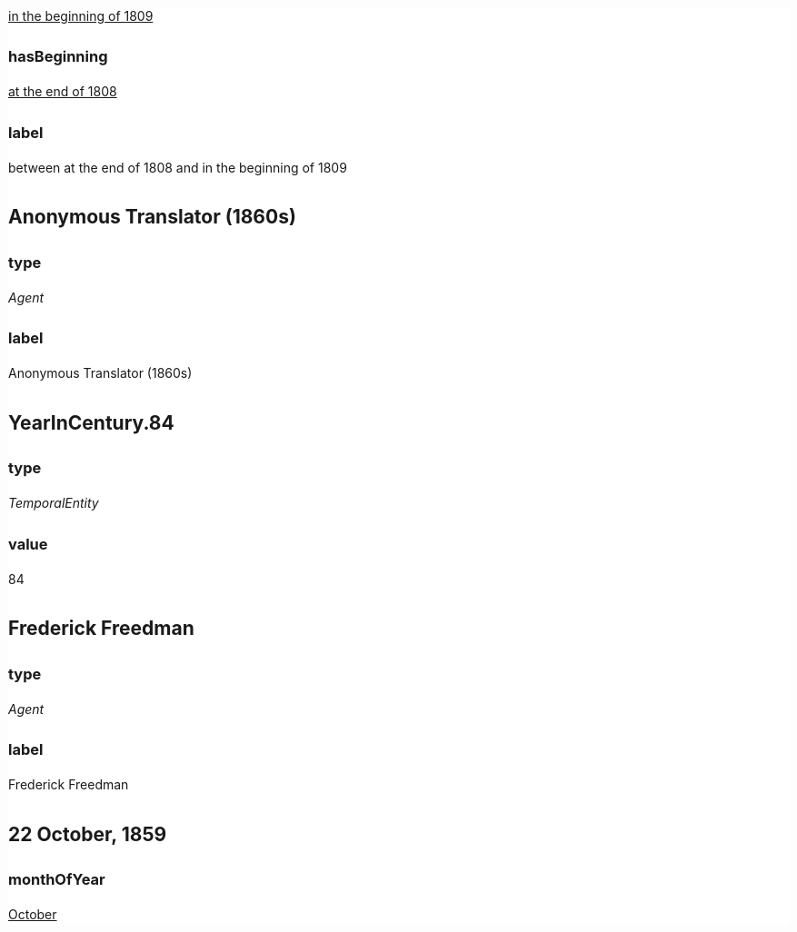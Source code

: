 
[in the beginning of 1809](#in-the-beginning-of-1809)

### hasBeginning


[at the end of 1808](#at-the-end-of-1808)

### label


between at the end of 1808 and in the beginning of 1809

## Anonymous Translator (1860s)

### type


*Agent*

### label


Anonymous Translator (1860s)

## YearInCentury.84

### type


*TemporalEntity*

### value


84

## Frederick Freedman

### type


*Agent*

### label


Frederick Freedman

## 22 October, 1859

### monthOfYear


[October](#October)
